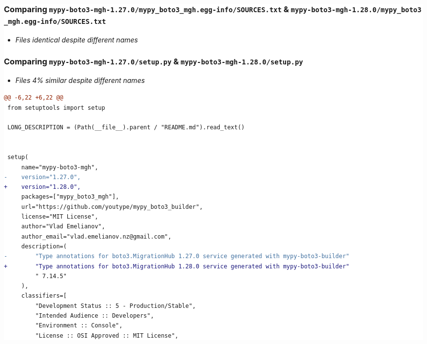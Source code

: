 ### Comparing `mypy-boto3-mgh-1.27.0/mypy_boto3_mgh.egg-info/SOURCES.txt` & `mypy-boto3-mgh-1.28.0/mypy_boto3_mgh.egg-info/SOURCES.txt`

 * *Files identical despite different names*

### Comparing `mypy-boto3-mgh-1.27.0/setup.py` & `mypy-boto3-mgh-1.28.0/setup.py`

 * *Files 4% similar despite different names*

```diff
@@ -6,22 +6,22 @@
 from setuptools import setup
 
 LONG_DESCRIPTION = (Path(__file__).parent / "README.md").read_text()
 
 
 setup(
     name="mypy-boto3-mgh",
-    version="1.27.0",
+    version="1.28.0",
     packages=["mypy_boto3_mgh"],
     url="https://github.com/youtype/mypy_boto3_builder",
     license="MIT License",
     author="Vlad Emelianov",
     author_email="vlad.emelianov.nz@gmail.com",
     description=(
-        "Type annotations for boto3.MigrationHub 1.27.0 service generated with mypy-boto3-builder"
+        "Type annotations for boto3.MigrationHub 1.28.0 service generated with mypy-boto3-builder"
         " 7.14.5"
     ),
     classifiers=[
         "Development Status :: 5 - Production/Stable",
         "Intended Audience :: Developers",
         "Environment :: Console",
         "License :: OSI Approved :: MIT License",
```

